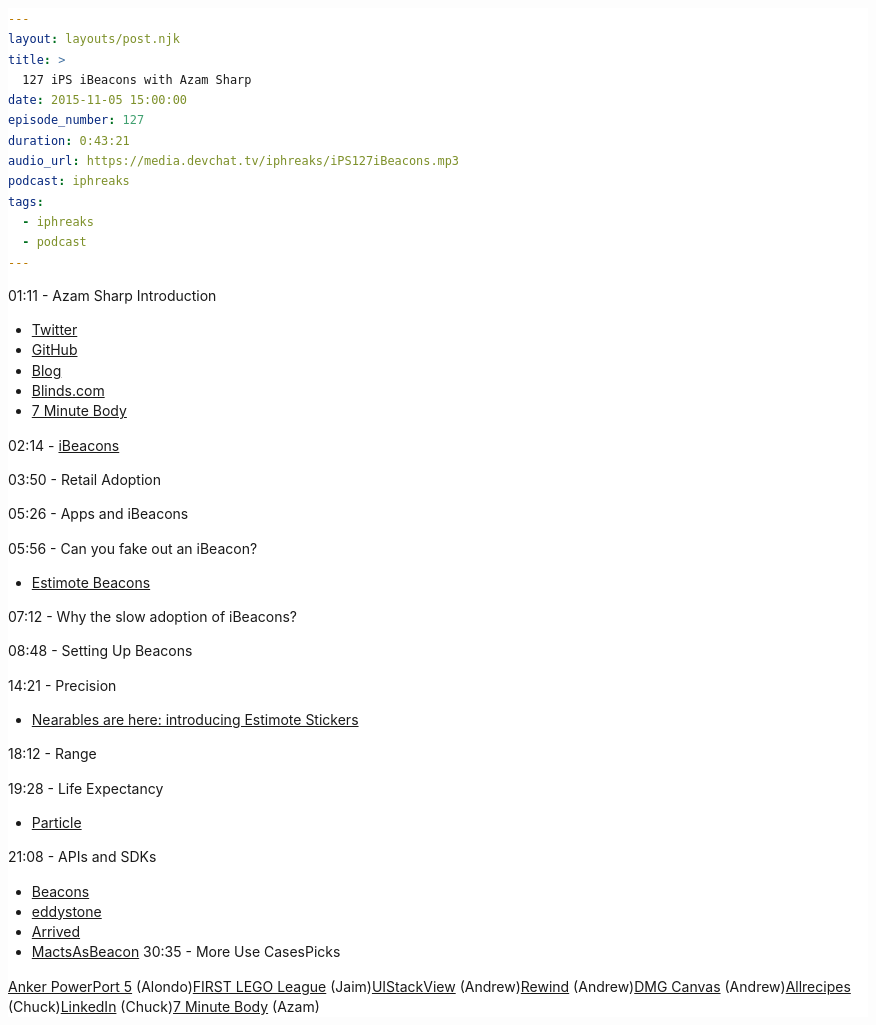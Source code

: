 ```yaml
---
layout: layouts/post.njk
title: >
  127 iPS iBeacons with Azam Sharp
date: 2015-11-05 15:00:00
episode_number: 127
duration: 0:43:21
audio_url: https://media.devchat.tv/iphreaks/iPS127iBeacons.mp3
podcast: iphreaks
tags:
  - iphreaks
  - podcast
---
```


01:11 - Azam Sharp Introduction

- [Twitter](https://twitter.com/azamsharp)
- [GitHub](https://github.com/azamsharp)
- [Blog](https://www.azamsharp.com/)
- [Blinds.com](https://www.blinds.com/)
- [7 Minute Body](https://7minutebodyapp.com)

02:14 - [iBeacons](https://en.wikipedia.org/wiki/IBeacon)

03:50 - Retail Adoption

05:26 - Apps and iBeacons

05:56 - Can you fake out an iBeacon?

- [Estimote Beacons](https://estimote.com/)

07:12 - Why the slow adoption of iBeacons?

08:48 - Setting Up Beacons

14:21 - Precision

- [Nearables are here: introducing Estimote Stickers](https://blog.estimote.com/post/95382199590/nearables-are-here-introducing-estimote-stickers)

18:12 - Range

19:28 - Life Expectancy

- [Particle](https://kstechnologies.com/shop/particle/)

21:08 - APIs and SDKs

- [Beacons](https://developers.google.com/beacons/?hl=en)
- [eddystone](https://github.com/google/eddystone)
- [Arrived](https://github.com/azamsharp/Arrived)
- [MactsAsBeacon](https://github.com/timd/MactsAsBeacon)
  30:35 - More Use CasesPicks

[Anker PowerPort 5](https://www.amazon.com/gp/product/B00VH8ZW02/ref=as_li_qf_sp_asin_il_tl?ie=UTF8&camp=1789&creative=9325&creativeASIN=B00VH8ZW02&linkCode=as2&tag=chamaxwoo-20&linkId=KT73FTVRBBD7QGFN) (Alondo)[FIRST LEGO League](https://www.firstlegoleague.org/) (Jaim)[UIStackView](https://developer.apple.com/library/prerelease/ios/documentation/UIKit/Reference/UIStackView_Class_Reference/) (Andrew)[Rewind](https://www.araelium.com/rewind) (Andrew)[DMG Canvas](https://www.araelium.com/dmgcanvas) (Andrew)[Allrecipes](https://allrecipes.com/) (Chuck)[LinkedIn](https://www.linkedin.com/) (Chuck)[7 Minute Body](https://7minutebodyapp.com) (Azam)
